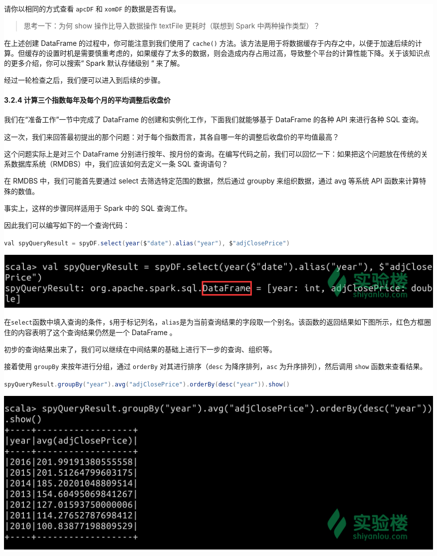 请你以相同的方式查看 `apcDF` 和 `xomDF` 的数据是否有误。

> 思考一下：为何 show 操作比导入数据操作 textFile 更耗时（联想到 Spark 中两种操作类型）？

在上述创建 DataFrame 的过程中，你可能注意到我们使用了 `cache()` 方法。该方法是用于将数据缓存于内存之中，以便于加速后续的计算。但缓存的设置时机是需要慎重考虑的，如果缓存了太多的数据，则会造成内存占用过高，导致整个平台的计算性能下降。关于该知识点的更多介绍，你可以搜索“ Spark 默认存储级别 “ 来了解。

经过一轮检查之后，我们便可以进入到后续的步骤。

#### 3.2.4 计算三个指数每年及每个月的平均调整后收盘价

我们在“准备工作”一节中完成了 DataFrame 的创建和实例化工作，下面我们就能够基于 DataFrame 的各种 API 来进行各种 SQL 查询。

这一次，我们来回答最初提出的那个问题：对于每个指数而言，其各自哪一年的调整后收盘价的平均值最高？

这个问题实际上是对三个 DataFrame 分别进行按年、按月份的查询。在编写代码之前，我们可以回忆一下：如果把这个问题放在传统的关系数据库系统（RMDBS）中，我们应该如何去定义一条 SQL 查询语句？

在 RMDBS 中，我们可能首先要通过 select 去筛选特定范围的数据，然后通过 groupby 来组织数据，通过 avg 等系统 API 函数来计算特殊的数值。

事实上，这样的步骤同样适用于 Spark 中的 SQL 查询工作。

因此我们可以编写如下的一个查询代码：

```java
val spyQueryResult = spyDF.select(year($"date").alias("year"), $"adjClosePrice") 
```

![此处输入图片的描述](img/2784f74fc7aa65917daf2841c1821da6.jpg)

在`select`函数中填入查询的条件，`$`用于标记列名，`alias`是为当前查询结果的字段取一个别名。该函数的返回结果如下图所示，红色方框圈住的内容表明了这个查询结果仍然是一个 DataFrame 。

初步的查询结果出来了，我们可以继续在中间结果的基础上进行下一步的查询、组织等。

接着使用 `groupBy` 来按年进行分组，通过 `orderBy` 对其进行排序（`desc` 为降序排列，`asc` 为升序排列），然后调用 `show` 函数来查看结果。

```java
spyQueryResult.groupBy("year").avg("adjClosePrice").orderBy(desc("year")).show() 
```

![此处输入图片的描述](img/f5227cdd7ed543a7e3dd2c80ffb57106.jpg)
